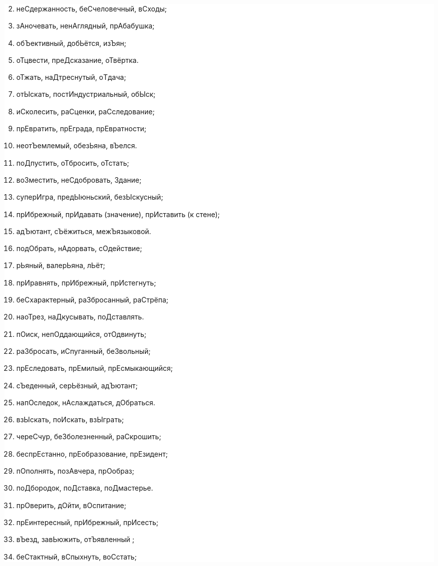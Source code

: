2. неСдержанность, беСчеловечный, вСходы;

3. зАночевать, ненАглядный, прАбабушка;

4. обЪективный, добЬётся, изЪян;

5. оТцвести, преДсказание, оТвёртка.

1. оТжать, наДтреснутый, oТдача;

2. отЫскать, постИндустриальный, обЫск;

3. иСколесить, раСценки, раСследование;

4. прЕвратить, прЕграда, прЕвратности;

5. неотЪемлемый, обезЬяна, вЪелся.

1. поДпустить, оТбросить, оТстать;

2. воЗместить, неСдобровать, Здание;

3. суперИгра, предЫюньский, безЫскусный;

4. прИбрежный, прИдавать (значение), прИставить (к стене);

5. адЪютант, сЪёжиться, межЪязыковой.

1. подОбрать, нАдорвать, сОдействие;

2. рЬяный, валерЬяна, лЬёт;

3. прИравнять, прИбрежный, прИстегнуть;

4. беСхарактерный, раЗбросанный, раСтрёпа;

5. наоТрез, наДкусывать, поДставлять.

1. пОиск, непОддающийся, отОдвинуть;

2. раЗбросать, иСпуганный, беЗвольный;

3. прЕследовать, прЕмилый, прЕсмыкающийся;

4. сЪеденный, серЬёзный, адЪютант;

5. напОследок, нАслаждаться, дОбраться.
 
1. взЫскать, поИскать, взЫграть;

2. череСчур, беЗболезненный, раСкрошить;

3. беспрЕстанно, прЕобразование, прЕзидент;

4. пОполнять, позАвчера, прОобраз;

5. поДбородок, поДставка, поДмастерье.

1. прОверить, дОйти, вОспитание;

2. прЕинтересный, прИбрежный, прИсесть;

3. вЪезд, завЬюжить, отЪявленный ;

4. беСтактный, вСпыхнуть, воСстать;

